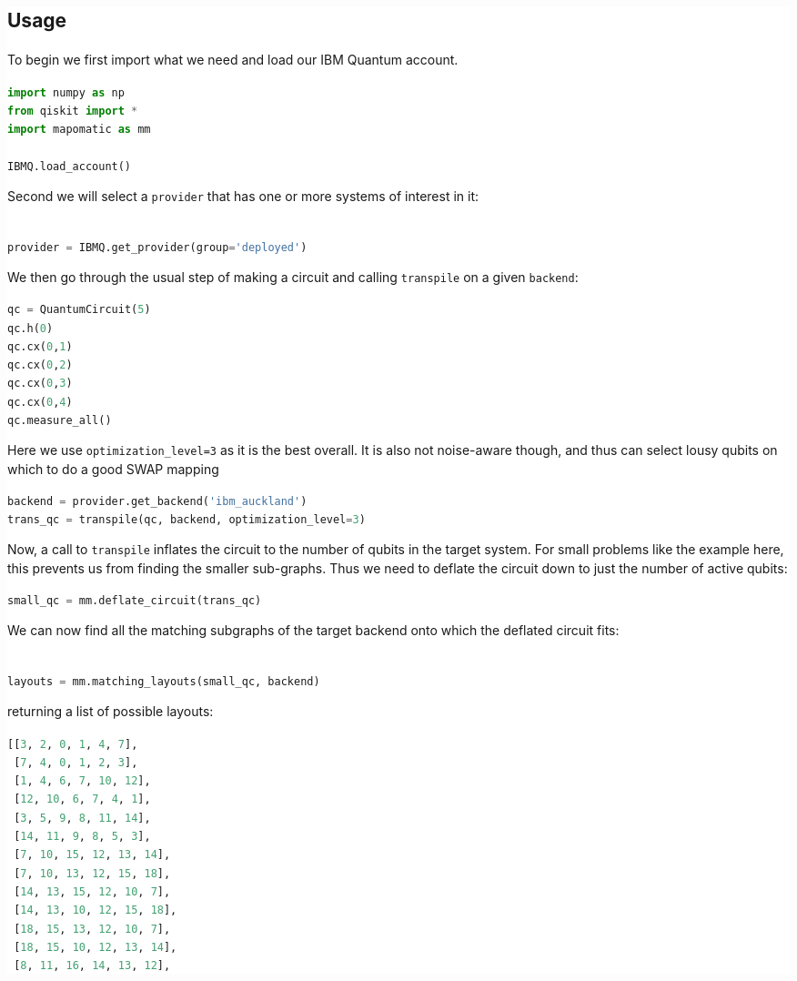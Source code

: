 
## Usage

To begin we first import what we need and load our IBM Quantum account.

```python
import numpy as np
from qiskit import *
import mapomatic as mm

IBMQ.load_account()
```

Second we will select a `provider` that has one or more systems of interest in it:

```python

provider = IBMQ.get_provider(group='deployed')
```

We then go through the usual step of making a circuit and calling `transpile` on a given `backend`:

```python
qc = QuantumCircuit(5)
qc.h(0)
qc.cx(0,1)
qc.cx(0,2)
qc.cx(0,3)
qc.cx(0,4)
qc.measure_all()
```

Here we use `optimization_level=3` as it is the best overall.  It is also not noise-aware though, and thus can select lousy qubits on which to do a good SWAP mapping

```python
backend = provider.get_backend('ibm_auckland')
trans_qc = transpile(qc, backend, optimization_level=3)
```

Now, a call to `transpile` inflates the circuit to the number of qubits in the target system.  For small problems like the example here, this prevents us from finding the smaller sub-graphs.  Thus we need to deflate the circuit down to just the number of active qubits:

```python
small_qc = mm.deflate_circuit(trans_qc)
```

We can now find all the matching subgraphs of the target backend onto which the deflated circuit fits:

```python

layouts = mm.matching_layouts(small_qc, backend)
```

returning a list of possible layouts:

```python
[[3, 2, 0, 1, 4, 7],
 [7, 4, 0, 1, 2, 3],
 [1, 4, 6, 7, 10, 12],
 [12, 10, 6, 7, 4, 1],
 [3, 5, 9, 8, 11, 14],
 [14, 11, 9, 8, 5, 3],
 [7, 10, 15, 12, 13, 14],
 [7, 10, 13, 12, 15, 18],
 [14, 13, 15, 12, 10, 7],
 [14, 13, 10, 12, 15, 18],
 [18, 15, 13, 12, 10, 7],
 [18, 15, 10, 12, 13, 14],
 [8, 11, 16, 14, 13, 12],
```